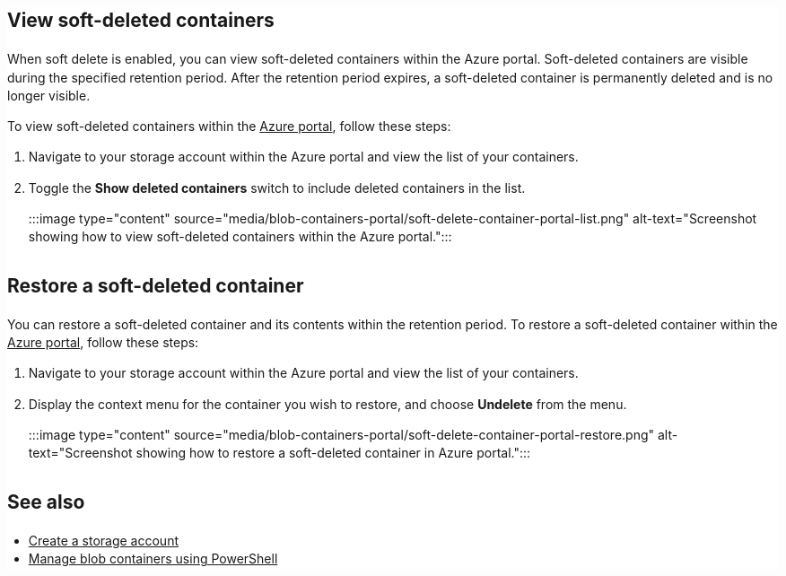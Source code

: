 ## View soft-deleted containers

When soft delete is enabled, you can view soft-deleted containers within the Azure portal. Soft-deleted containers are visible during the specified retention period. After the retention period expires, a soft-deleted container is permanently deleted and is no longer visible.

To view soft-deleted containers within the [Azure portal](https://portal.azure.com), follow these steps:

1. Navigate to your storage account within the Azure portal and view the list of your containers.
1. Toggle the **Show deleted containers** switch to include deleted containers in the list.

    :::image type="content" source="media/blob-containers-portal/soft-delete-container-portal-list.png" alt-text="Screenshot showing how to view soft-deleted containers within the Azure portal.":::

## Restore a soft-deleted container

You can restore a soft-deleted container and its contents within the retention period. To restore a soft-deleted container within the [Azure portal](https://portal.azure.com), follow these steps:

1. Navigate to your storage account within the Azure portal and view the list of your containers.
1. Display the context menu for the container you wish to restore, and choose **Undelete** from the menu.

    :::image type="content" source="media/blob-containers-portal/soft-delete-container-portal-restore.png" alt-text="Screenshot showing how to restore a soft-deleted container in Azure portal.":::

## See also

- [Create a storage account](../common/storage-account-create.md?tabs=azure-portal&toc=/azure/storage/blobs/toc.json)
- [Manage blob containers using PowerShell](blob-containers-powershell.md)


